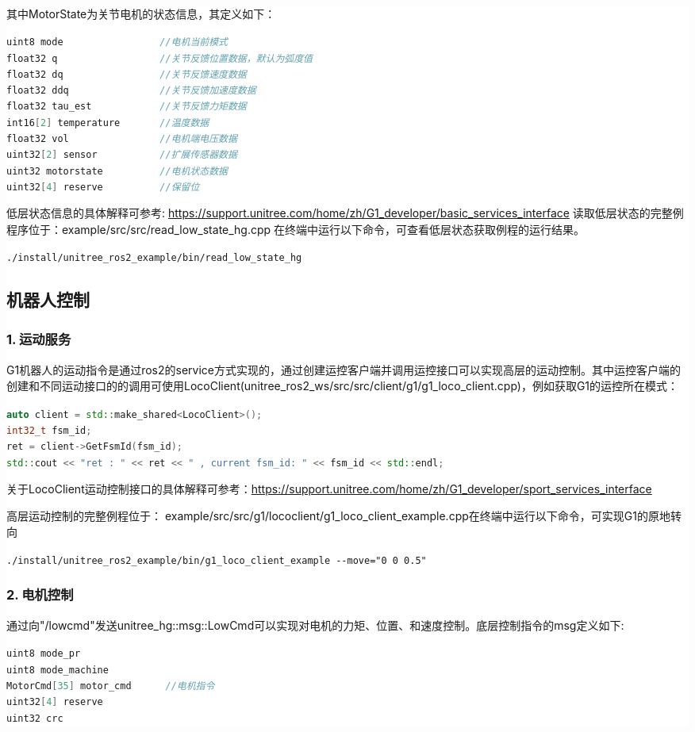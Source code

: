 其中MotorState为关节电机的状态信息，其定义如下：

```c++
uint8 mode                 //电机当前模式
float32 q                  //关节反馈位置数据，默认为弧度值
float32 dq                 //关节反馈速度数据
float32 ddq                //关节反馈加速度数据
float32 tau_est            //关节反馈力矩数据
int16[2] temperature       //温度数据
float32 vol                //电机端电压数据
uint32[2] sensor           //扩展传感器数据
uint32 motorstate          //电机状态数据
uint32[4] reserve          //保留位
```

低层状态信息的具体解释可参考: https://support.unitree.com/home/zh/G1_developer/basic_services_interface
读取低层状态的完整例程序位于：example/src/src/read_low_state_hg.cpp
在终端中运行以下命令，可查看低层状态获取例程的运行结果。

```shell
./install/unitree_ros2_example/bin/read_low_state_hg
```

## 机器人控制

### 1. 运动服务

G1机器人的运动指令是通过ros2的service方式实现的，通过创建运控客户端并调用运控接口可以实现高层的运动控制。其中运控客户端的创建和不同运动接口的的调用可使用LocoClient(unitree_ros2_ws/src/src/client/g1/g1_loco_client.cpp)，例如获取G1的运控所在模式：

```c++
auto client = std::make_shared<LocoClient>();
int32_t fsm_id;
ret = client->GetFsmId(fsm_id);
std::cout << "ret : " << ret << " , current fsm_id: " << fsm_id << std::endl;
```

关于LocoClient运动控制接口的具体解释可参考：https://support.unitree.com/home/zh/G1_developer/sport_services_interface

高层运动控制的完整例程位于： example/src/src/g1/lococlient/g1_loco_client_example.cpp在终端中运行以下命令，可实现G1的原地转向

```shell
./install/unitree_ros2_example/bin/g1_loco_client_example --move="0 0 0.5"
```

### 2. 电机控制

通过向"/lowcmd"发送unitree_hg::msg::LowCmd可以实现对电机的力矩、位置、和速度控制。底层控制指令的msg定义如下:

```c++
uint8 mode_pr
uint8 mode_machine
MotorCmd[35] motor_cmd      //电机指令
uint32[4] reserve
uint32 crc
```
